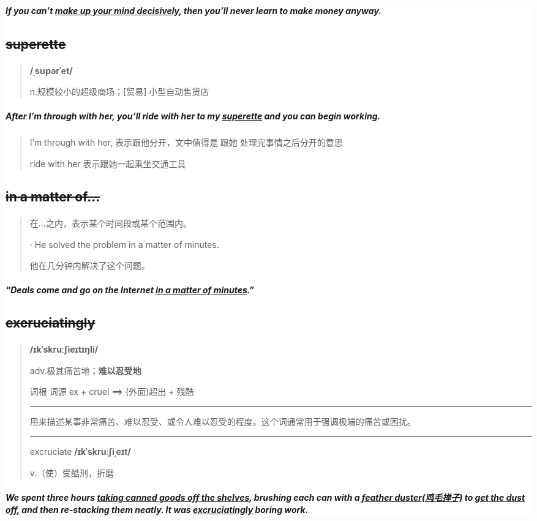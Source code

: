 ##### If you can’t <u>**make up your mind** **decisively**</u>, then you’ll never learn to make money anyway.

## ~~superette~~

> **/ˌsʊpərˈet/**
>
> n.规模较小的超级商场；[贸易] 小型自动售货店

##### After I’m through with her, you’ll ride with her to my **<u>superette</u>** and you can begin working.

> I’m through with her, 表示跟他分开，文中值得是 跟她 处理完事情之后分开的意思
>
> ride with her 表示跟她一起乘坐交通工具

## ~~in a matter of...~~

> 在...之内，表示某个时间段或某个范围内。
>
> · He solved the problem in a matter of minutes.
>
> 他在几分钟内解决了这个问题。

##### “Deals come and go on the Internet **<u>in a matter of minutes</u>.**”

## ~~excruciatingly~~

> **/ɪkˈskruːʃieɪtɪŋli/**
>
> adv.极其痛苦地；**难以忍受地**
>
> 词根 词源  ex + cruel ==> (外面)超出 + 残酷
>
> ---
>
> 用来描述某事非常痛苦、难以忍受、或令人难以忍受的程度。这个词通常用于强调极端的痛苦或困扰。
>
> ---
>
> excruciate	**/ɪkˈskruːʃiˌeɪt/**
>
> v.（使）受酷刑，折磨

##### We spent three hours <u>taking **canned** goods off the **shelves**</u>, brushing each can with a <u>**feather duster**(鸡毛掸子)</u> to <u>get the dust off</u>, and then re-stacking them neatly. It was **<u>excruciatingly</u>** boring work.
